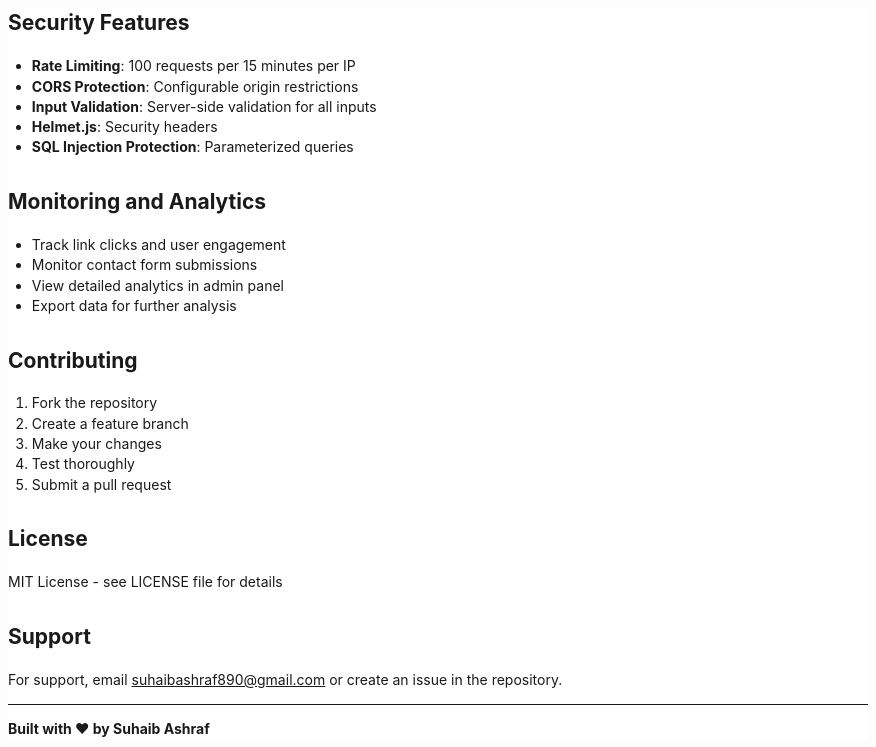 ## Security Features

- **Rate Limiting**: 100 requests per 15 minutes per IP
- **CORS Protection**: Configurable origin restrictions
- **Input Validation**: Server-side validation for all inputs
- **Helmet.js**: Security headers
- **SQL Injection Protection**: Parameterized queries

## Monitoring and Analytics

- Track link clicks and user engagement
- Monitor contact form submissions
- View detailed analytics in admin panel
- Export data for further analysis

## Contributing

1. Fork the repository
2. Create a feature branch
3. Make your changes
4. Test thoroughly
5. Submit a pull request

## License

MIT License - see LICENSE file for details

## Support

For support, email suhaibashraf890@gmail.com or create an issue in the repository.

---

**Built with ❤️ by Suhaib Ashraf**
